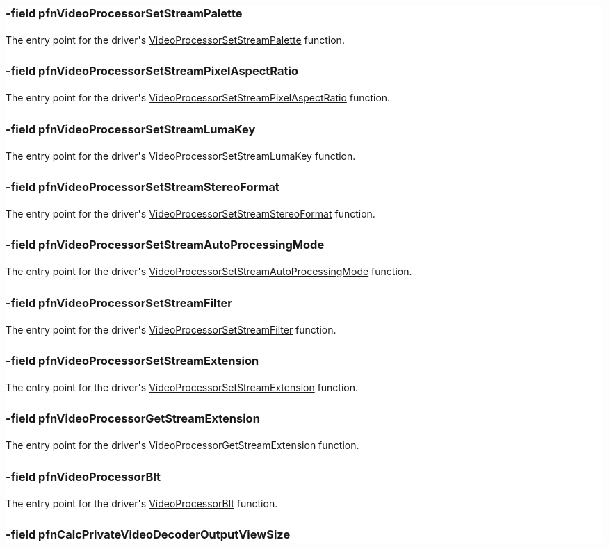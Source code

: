 
### -field pfnVideoProcessorSetStreamPalette

The entry point for the driver's <a href="..\d3d10umddi\nc-d3d10umddi-pfnd3d11_1ddi_videoprocessorsetstreampalette.md">VideoProcessorSetStreamPalette</a> function.


### -field pfnVideoProcessorSetStreamPixelAspectRatio

The entry point for the driver's <a href="..\d3d10umddi\nc-d3d10umddi-pfnd3d11_1ddi_videoprocessorsetstreampixelaspectratio.md">VideoProcessorSetStreamPixelAspectRatio</a> function.


### -field pfnVideoProcessorSetStreamLumaKey

The entry point for the driver's <a href="..\d3d10umddi\nc-d3d10umddi-pfnd3d11_1ddi_videoprocessorsetstreamlumakey.md">VideoProcessorSetStreamLumaKey</a> function.


### -field pfnVideoProcessorSetStreamStereoFormat

The entry point for the driver's <a href="..\d3d10umddi\nc-d3d10umddi-pfnd3d11_1ddi_videoprocessorsetstreamstereoformat.md">VideoProcessorSetStreamStereoFormat</a> function.


### -field pfnVideoProcessorSetStreamAutoProcessingMode

The entry point for the driver's <a href="..\d3d10umddi\nc-d3d10umddi-pfnd3d11_1ddi_videoprocessorsetstreamautoprocessingmode.md">VideoProcessorSetStreamAutoProcessingMode</a> function.


### -field pfnVideoProcessorSetStreamFilter

The entry point for the driver's <a href="..\d3d10umddi\nc-d3d10umddi-pfnd3d11_1ddi_videoprocessorsetstreamfilter.md">VideoProcessorSetStreamFilter</a> function.


### -field pfnVideoProcessorSetStreamExtension

The entry point for the driver's <a href="..\d3d10umddi\nc-d3d10umddi-pfnd3d11_1ddi_videoprocessorsetstreamextension.md">VideoProcessorSetStreamExtension</a> function.


### -field pfnVideoProcessorGetStreamExtension

The entry point for the driver's <a href="..\d3d10umddi\nc-d3d10umddi-pfnd3d11_1ddi_videoprocessorgetstreamextension.md">VideoProcessorGetStreamExtension</a> function.


### -field pfnVideoProcessorBlt

The entry point for the driver's <a href="..\d3d10umddi\nc-d3d10umddi-pfnd3d11_1ddi_videoprocessorblt.md">VideoProcessorBlt</a> function.


### -field pfnCalcPrivateVideoDecoderOutputViewSize
